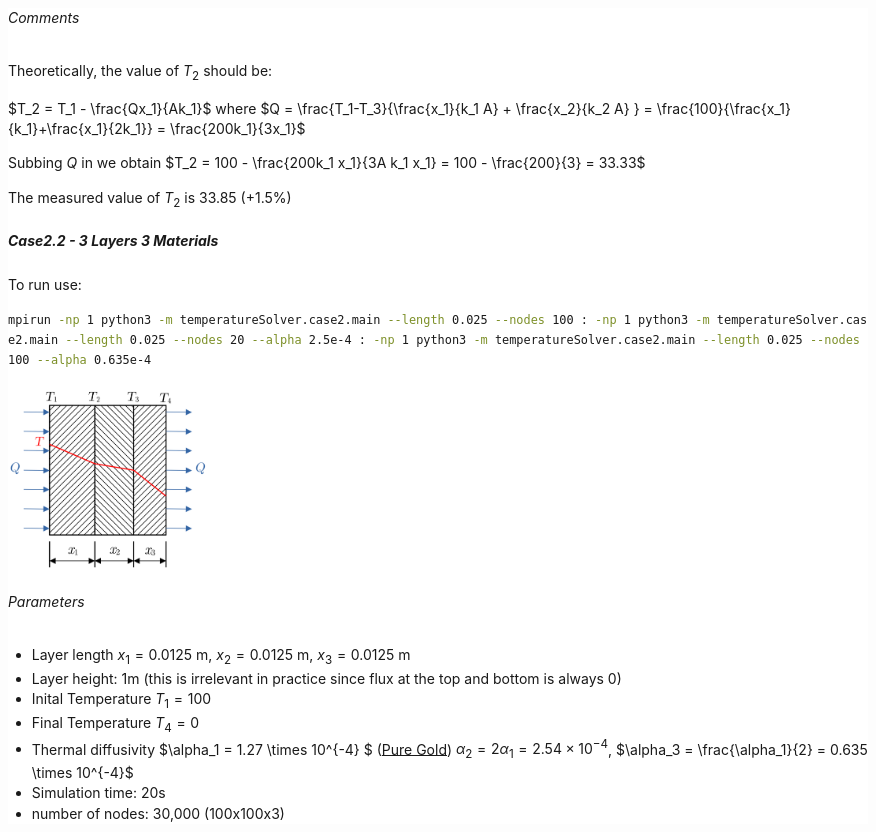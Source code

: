 

###### Comments

Theoretically, the value of $T_2$ should be:

$T_2 = T_1 - \frac{Qx_1}{Ak_1}$ where $Q = \frac{T_1-T_3}{\frac{x_1}{k_1 A} + \frac{x_2}{k_2 A} } = \frac{100}{\frac{x_1}{k_1}+\frac{x_1}{2k_1}} = \frac{200k_1}{3x_1}$

Subbing $Q$ in we obtain
$T_2 = 100 - \frac{200k_1 x_1}{3A k_1 x_1} = 100 - \frac{200}{3} = 33.33$

The measured value of $T_2$ is 33.85 (+1.5%)

##### Case2.2 - 3 Layers 3 Materials

To run use:

```bash
mpirun -np 1 python3 -m temperatureSolver.case2.main --length 0.025 --nodes 100 : -np 1 python3 -m temperatureSolver.case2.main --length 0.025 --nodes 20 --alpha 2.5e-4 : -np 1 python3 -m temperatureSolver.case2.main --length 0.025 --nodes 100 --alpha 0.635e-4
```

<img src="temperatureSolver/case2/case3.png" width="200">

###### Parameters

- Layer length $x_1 = 0.0125$ m, $x_2 = 0.0125$ m, $x_3 = 0.0125$ m
- Layer height: 1m (this is irrelevant in practice since flux at the top and bottom is always 0)
- Inital Temperature $T_1 = 100$
- Final Temperature $T_4 = 0$
- Thermal diffusivity $\alpha_1 = 1.27 \times 10^{-4} $ ([Pure Gold](https://www.engineersedge.com/heat_transfer/thermal_diffusivity_table_13953.htm)) $\alpha_2 = 2\alpha_1 = 2.54 \times 10^{-4}$, $\alpha_3 = \frac{\alpha_1}{2} = 0.635 \times 10^{-4}$
- Simulation time: 20s
- number of nodes: 30,000 (100x100x3)
